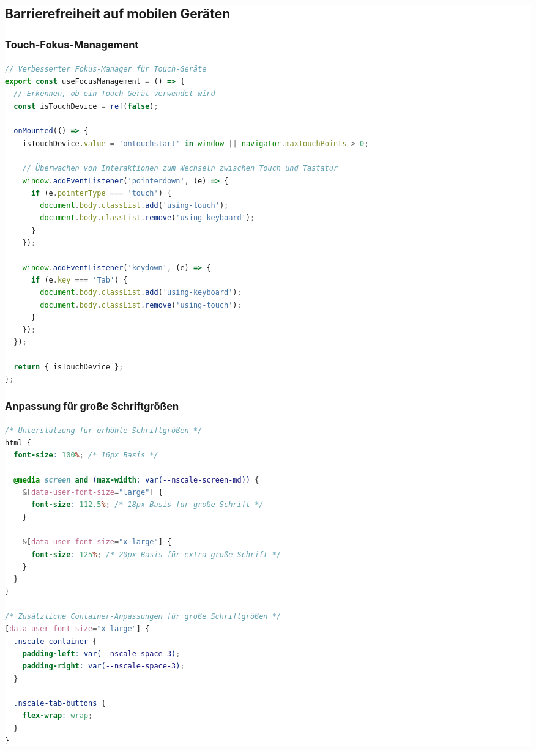 ## Barrierefreiheit auf mobilen Geräten

### Touch-Fokus-Management

```typescript
// Verbesserter Fokus-Manager für Touch-Geräte
export const useFocusManagement = () => {
  // Erkennen, ob ein Touch-Gerät verwendet wird
  const isTouchDevice = ref(false);
  
  onMounted(() => {
    isTouchDevice.value = 'ontouchstart' in window || navigator.maxTouchPoints > 0;
    
    // Überwachen von Interaktionen zum Wechseln zwischen Touch und Tastatur
    window.addEventListener('pointerdown', (e) => {
      if (e.pointerType === 'touch') {
        document.body.classList.add('using-touch');
        document.body.classList.remove('using-keyboard');
      }
    });
    
    window.addEventListener('keydown', (e) => {
      if (e.key === 'Tab') {
        document.body.classList.add('using-keyboard');
        document.body.classList.remove('using-touch');
      }
    });
  });
  
  return { isTouchDevice };
};
```

### Anpassung für große Schriftgrößen

```scss
/* Unterstützung für erhöhte Schriftgrößen */
html {
  font-size: 100%; /* 16px Basis */
  
  @media screen and (max-width: var(--nscale-screen-md)) {
    &[data-user-font-size="large"] {
      font-size: 112.5%; /* 18px Basis für große Schrift */
    }
    
    &[data-user-font-size="x-large"] {
      font-size: 125%; /* 20px Basis für extra große Schrift */
    }
  }
}

/* Zusätzliche Container-Anpassungen für große Schriftgrößen */
[data-user-font-size="x-large"] {
  .nscale-container {
    padding-left: var(--nscale-space-3);
    padding-right: var(--nscale-space-3);
  }
  
  .nscale-tab-buttons {
    flex-wrap: wrap;
  }
}
```
